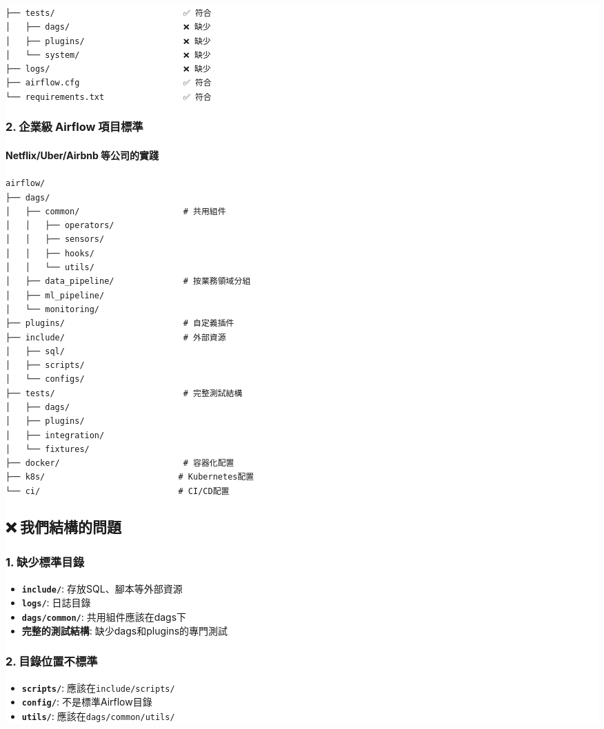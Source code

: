 ```
├── tests/                          ✅ 符合
│   ├── dags/                       ❌ 缺少
│   ├── plugins/                    ❌ 缺少
│   └── system/                     ❌ 缺少
├── logs/                           ❌ 缺少
├── airflow.cfg                     ✅ 符合
└── requirements.txt                ✅ 符合
```

### 2. 企業級 Airflow 項目標準

#### Netflix/Uber/Airbnb 等公司的實踐
```
airflow/
├── dags/
│   ├── common/                     # 共用組件
│   │   ├── operators/
│   │   ├── sensors/
│   │   ├── hooks/
│   │   └── utils/
│   ├── data_pipeline/              # 按業務領域分組
│   ├── ml_pipeline/
│   └── monitoring/
├── plugins/                        # 自定義插件
├── include/                        # 外部資源
│   ├── sql/
│   ├── scripts/
│   └── configs/
├── tests/                          # 完整測試結構
│   ├── dags/
│   ├── plugins/
│   ├── integration/
│   └── fixtures/
├── docker/                         # 容器化配置
├── k8s/                           # Kubernetes配置
└── ci/                            # CI/CD配置
```

## ❌ 我們結構的問題

### 1. 缺少標準目錄
- **`include/`**: 存放SQL、腳本等外部資源
- **`logs/`**: 日誌目錄
- **`dags/common/`**: 共用組件應該在dags下
- **完整的測試結構**: 缺少dags和plugins的專門測試

### 2. 目錄位置不標準
- **`scripts/`**: 應該在`include/scripts/`
- **`config/`**: 不是標準Airflow目錄
- **`utils/`**: 應該在`dags/common/utils/`
